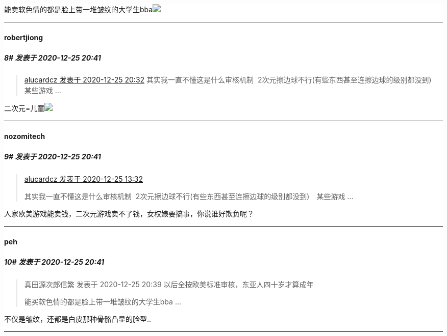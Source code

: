 能卖软色情的都是脸上带一堆皱纹的大学生bba<img src="https://static.saraba1st.com/image/smiley/face2017/037.png" referrerpolicy="no-referrer">







*****

####  robertjiong  
##### 8#       发表于 2020-12-25 20:41



<blockquote><a href="httphttps://bbs.saraba1st.com/2b/forum.php?mod=redirect&amp;goto=findpost&amp;pid=49844249&amp;ptid=1979577" target="_blank">alucardcz 发表于 2020-12-25 20:32</a>
其实我一直不懂这是什么审核机制  2次元擦边球不行(有些东西甚至连擦边球的级别都没到)　某些游戏 ...</blockquote>
二次元=儿童<img src="https://static.saraba1st.com/image/smiley/face2017/067.png" referrerpolicy="no-referrer">







*****

####  nozomitech  
##### 9#       发表于 2020-12-25 20:41



<blockquote><a href="httphttps://bbs.saraba1st.com/2b/forum.php?mod=redirect&amp;goto=findpost&amp;pid=49844249&amp;ptid=1979577" target="_blank">alucardcz 发表于 2020-12-25 13:32</a>

其实我一直不懂这是什么审核机制  2次元擦边球不行(有些东西甚至连擦边球的级别都没到)　某些游戏 ...</blockquote>
人家欧美游戏能卖钱，二次元游戏卖不了钱，女权婊要搞事，你说谁好欺负呢？







*****

####  peh  
##### 10#       发表于 2020-12-25 20:41



<blockquote>真田源次郎信繁 发表于 2020-12-25 20:39
以后全按欧美标准审核，东亚人四十岁才算成年

能买软色情的都是脸上带一堆皱纹的大学生bba ...</blockquote>
不仅是皱纹，还都是白皮那种骨骼凸显的脸型..







*****
